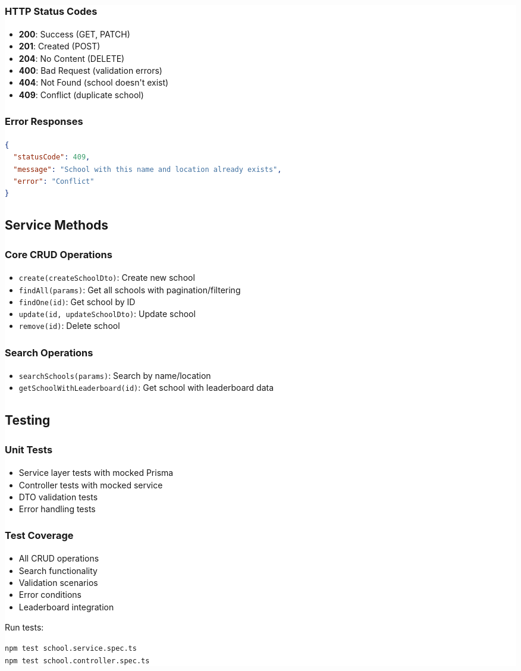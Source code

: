 ### HTTP Status Codes
- **200**: Success (GET, PATCH)
- **201**: Created (POST)
- **204**: No Content (DELETE)
- **400**: Bad Request (validation errors)
- **404**: Not Found (school doesn't exist)
- **409**: Conflict (duplicate school)

### Error Responses
```json
{
  "statusCode": 409,
  "message": "School with this name and location already exists",
  "error": "Conflict"
}
```

## Service Methods

### Core CRUD Operations
- `create(createSchoolDto)`: Create new school
- `findAll(params)`: Get all schools with pagination/filtering
- `findOne(id)`: Get school by ID
- `update(id, updateSchoolDto)`: Update school
- `remove(id)`: Delete school

### Search Operations
- `searchSchools(params)`: Search by name/location
- `getSchoolWithLeaderboard(id)`: Get school with leaderboard data

## Testing

### Unit Tests
- Service layer tests with mocked Prisma
- Controller tests with mocked service
- DTO validation tests
- Error handling tests

### Test Coverage
- All CRUD operations
- Search functionality
- Validation scenarios
- Error conditions
- Leaderboard integration

Run tests:
```bash
npm test school.service.spec.ts
npm test school.controller.spec.ts
```
